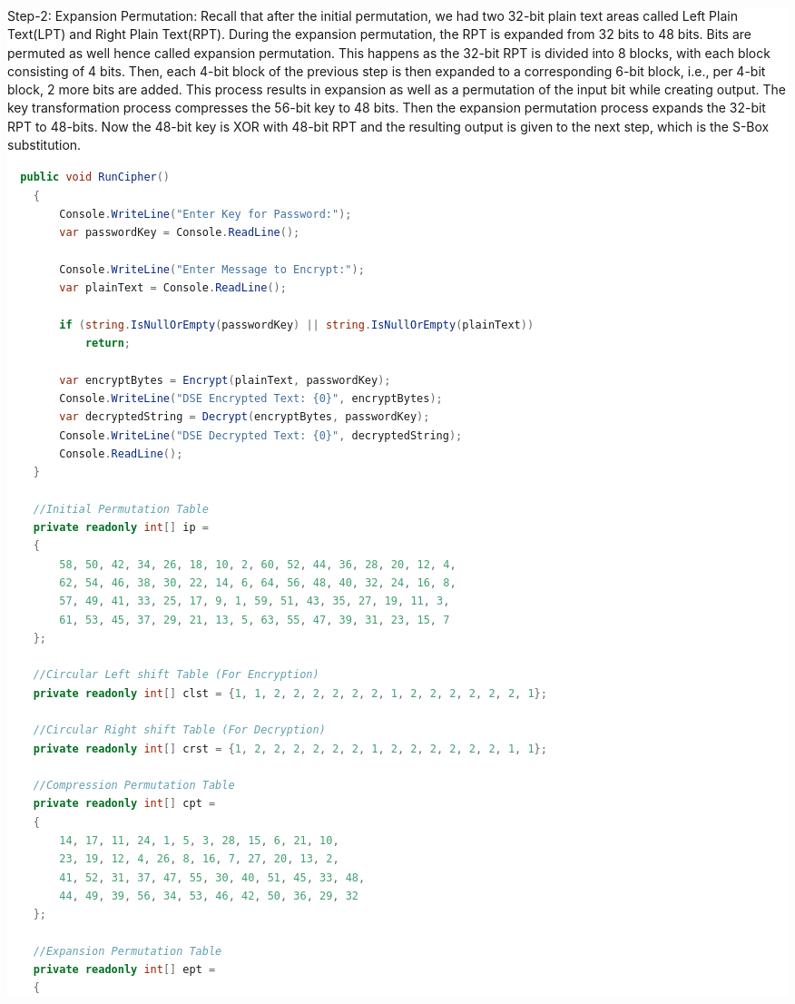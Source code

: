 Step-2: Expansion Permutation:
Recall that after the initial permutation, we had two 32-bit plain text areas called Left Plain Text(LPT) and Right
Plain Text(RPT). During the expansion permutation, the RPT is expanded from 32 bits to 48 bits. Bits are permuted as
well hence called expansion permutation. This happens as the 32-bit RPT is divided into 8 blocks, with each block
consisting of 4 bits. Then, each 4-bit block of the previous step is then expanded to a corresponding 6-bit block, i.e.,
per 4-bit block, 2 more bits are added.
This process results in expansion as well as a permutation of the input bit while creating output. The key
transformation process compresses the 56-bit key to 48 bits. Then the expansion permutation process expands the 32-bit
RPT to 48-bits. Now the 48-bit key is XOR with 48-bit RPT and the resulting output is given to the next step, which is
the S-Box substitution.

```csharp
  public void RunCipher()
    {
        Console.WriteLine("Enter Key for Password:");
        var passwordKey = Console.ReadLine();

        Console.WriteLine("Enter Message to Encrypt:");
        var plainText = Console.ReadLine();

        if (string.IsNullOrEmpty(passwordKey) || string.IsNullOrEmpty(plainText))
            return;

        var encryptBytes = Encrypt(plainText, passwordKey);
        Console.WriteLine("DSE Encrypted Text: {0}", encryptBytes);
        var decryptedString = Decrypt(encryptBytes, passwordKey);
        Console.WriteLine("DSE Decrypted Text: {0}", decryptedString);
        Console.ReadLine();
    }

    //Initial Permutation Table  
    private readonly int[] ip =
    {
        58, 50, 42, 34, 26, 18, 10, 2, 60, 52, 44, 36, 28, 20, 12, 4,
        62, 54, 46, 38, 30, 22, 14, 6, 64, 56, 48, 40, 32, 24, 16, 8,
        57, 49, 41, 33, 25, 17, 9, 1, 59, 51, 43, 35, 27, 19, 11, 3,
        61, 53, 45, 37, 29, 21, 13, 5, 63, 55, 47, 39, 31, 23, 15, 7
    };

    //Circular Left shift Table (For Encryption)  
    private readonly int[] clst = {1, 1, 2, 2, 2, 2, 2, 2, 1, 2, 2, 2, 2, 2, 2, 1};

    //Circular Right shift Table (For Decryption)  
    private readonly int[] crst = {1, 2, 2, 2, 2, 2, 2, 1, 2, 2, 2, 2, 2, 2, 1, 1};

    //Compression Permutation Table  
    private readonly int[] cpt =
    {
        14, 17, 11, 24, 1, 5, 3, 28, 15, 6, 21, 10,
        23, 19, 12, 4, 26, 8, 16, 7, 27, 20, 13, 2,
        41, 52, 31, 37, 47, 55, 30, 40, 51, 45, 33, 48,
        44, 49, 39, 56, 34, 53, 46, 42, 50, 36, 29, 32
    };

    //Expansion Permutation Table  
    private readonly int[] ept =
    {
```